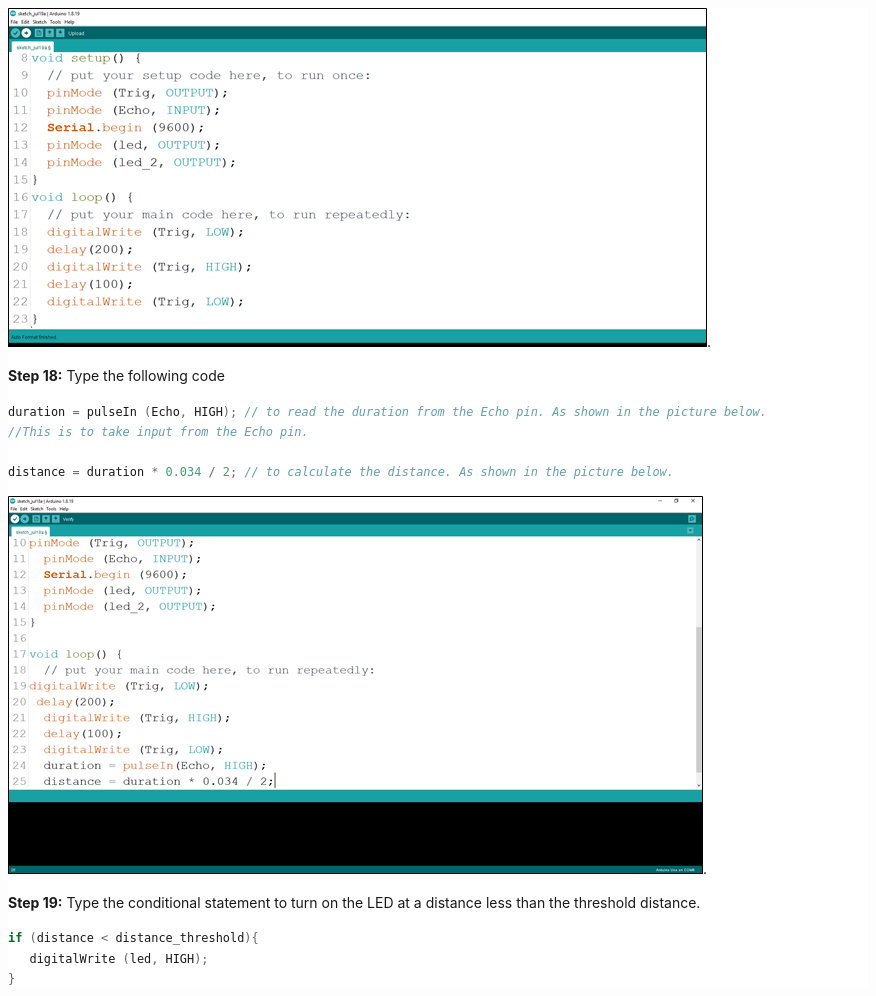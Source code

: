 ![Code 16](../../../docs/manuals/assets/2.0/1.2.Ultrasonic+2LED/code_13.png).

**Step 18:** Type the following code
   ``` cpp
   duration = pulseIn (Echo, HIGH); // to read the duration from the Echo pin. As shown in the picture below.
   //This is to take input from the Echo pin.

   distance = duration * 0.034 / 2; // to calculate the distance. As shown in the picture below.
   ```

![Code 17](../../../docs/manuals/assets/2.0/1.2.Ultrasonic+2LED/code_14.png).

**Step 19:** Type the conditional statement to turn on the LED at a distance less than the threshold distance.
   ``` cpp
   if (distance < distance_threshold){
      digitalWrite (led, HIGH);
   }
   ```